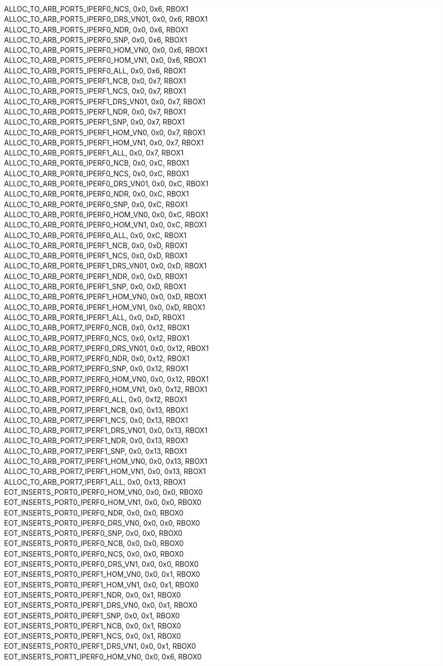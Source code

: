 ALLOC_TO_ARB_PORT5_IPERF0_NCS, 0x0, 0x6, RBOX1 <br>
ALLOC_TO_ARB_PORT5_IPERF0_DRS_VN01, 0x0, 0x6, RBOX1 <br>
ALLOC_TO_ARB_PORT5_IPERF0_NDR, 0x0, 0x6, RBOX1 <br>
ALLOC_TO_ARB_PORT5_IPERF0_SNP, 0x0, 0x6, RBOX1 <br>
ALLOC_TO_ARB_PORT5_IPERF0_HOM_VN0, 0x0, 0x6, RBOX1 <br>
ALLOC_TO_ARB_PORT5_IPERF0_HOM_VN1, 0x0, 0x6, RBOX1 <br>
ALLOC_TO_ARB_PORT5_IPERF0_ALL, 0x0, 0x6, RBOX1 <br>
ALLOC_TO_ARB_PORT5_IPERF1_NCB, 0x0, 0x7, RBOX1 <br>
ALLOC_TO_ARB_PORT5_IPERF1_NCS, 0x0, 0x7, RBOX1 <br>
ALLOC_TO_ARB_PORT5_IPERF1_DRS_VN01, 0x0, 0x7, RBOX1 <br>
ALLOC_TO_ARB_PORT5_IPERF1_NDR, 0x0, 0x7, RBOX1 <br>
ALLOC_TO_ARB_PORT5_IPERF1_SNP, 0x0, 0x7, RBOX1 <br>
ALLOC_TO_ARB_PORT5_IPERF1_HOM_VN0, 0x0, 0x7, RBOX1 <br>
ALLOC_TO_ARB_PORT5_IPERF1_HOM_VN1, 0x0, 0x7, RBOX1 <br>
ALLOC_TO_ARB_PORT5_IPERF1_ALL, 0x0, 0x7, RBOX1 <br>
ALLOC_TO_ARB_PORT6_IPERF0_NCB, 0x0, 0xC, RBOX1 <br>
ALLOC_TO_ARB_PORT6_IPERF0_NCS, 0x0, 0xC, RBOX1 <br>
ALLOC_TO_ARB_PORT6_IPERF0_DRS_VN01, 0x0, 0xC, RBOX1 <br>
ALLOC_TO_ARB_PORT6_IPERF0_NDR, 0x0, 0xC, RBOX1 <br>
ALLOC_TO_ARB_PORT6_IPERF0_SNP, 0x0, 0xC, RBOX1 <br>
ALLOC_TO_ARB_PORT6_IPERF0_HOM_VN0, 0x0, 0xC, RBOX1 <br>
ALLOC_TO_ARB_PORT6_IPERF0_HOM_VN1, 0x0, 0xC, RBOX1 <br>
ALLOC_TO_ARB_PORT6_IPERF0_ALL, 0x0, 0xC, RBOX1 <br>
ALLOC_TO_ARB_PORT6_IPERF1_NCB, 0x0, 0xD, RBOX1 <br>
ALLOC_TO_ARB_PORT6_IPERF1_NCS, 0x0, 0xD, RBOX1 <br>
ALLOC_TO_ARB_PORT6_IPERF1_DRS_VN01, 0x0, 0xD, RBOX1 <br>
ALLOC_TO_ARB_PORT6_IPERF1_NDR, 0x0, 0xD, RBOX1 <br>
ALLOC_TO_ARB_PORT6_IPERF1_SNP, 0x0, 0xD, RBOX1 <br>
ALLOC_TO_ARB_PORT6_IPERF1_HOM_VN0, 0x0, 0xD, RBOX1 <br>
ALLOC_TO_ARB_PORT6_IPERF1_HOM_VN1, 0x0, 0xD, RBOX1 <br>
ALLOC_TO_ARB_PORT6_IPERF1_ALL, 0x0, 0xD, RBOX1 <br>
ALLOC_TO_ARB_PORT7_IPERF0_NCB, 0x0, 0x12, RBOX1 <br>
ALLOC_TO_ARB_PORT7_IPERF0_NCS, 0x0, 0x12, RBOX1 <br>
ALLOC_TO_ARB_PORT7_IPERF0_DRS_VN01, 0x0, 0x12, RBOX1 <br>
ALLOC_TO_ARB_PORT7_IPERF0_NDR, 0x0, 0x12, RBOX1 <br>
ALLOC_TO_ARB_PORT7_IPERF0_SNP, 0x0, 0x12, RBOX1 <br>
ALLOC_TO_ARB_PORT7_IPERF0_HOM_VN0, 0x0, 0x12, RBOX1 <br>
ALLOC_TO_ARB_PORT7_IPERF0_HOM_VN1, 0x0, 0x12, RBOX1 <br>
ALLOC_TO_ARB_PORT7_IPERF0_ALL, 0x0, 0x12, RBOX1 <br>
ALLOC_TO_ARB_PORT7_IPERF1_NCB, 0x0, 0x13, RBOX1 <br>
ALLOC_TO_ARB_PORT7_IPERF1_NCS, 0x0, 0x13, RBOX1 <br>
ALLOC_TO_ARB_PORT7_IPERF1_DRS_VN01, 0x0, 0x13, RBOX1 <br>
ALLOC_TO_ARB_PORT7_IPERF1_NDR, 0x0, 0x13, RBOX1 <br>
ALLOC_TO_ARB_PORT7_IPERF1_SNP, 0x0, 0x13, RBOX1 <br>
ALLOC_TO_ARB_PORT7_IPERF1_HOM_VN0, 0x0, 0x13, RBOX1 <br>
ALLOC_TO_ARB_PORT7_IPERF1_HOM_VN1, 0x0, 0x13, RBOX1 <br>
ALLOC_TO_ARB_PORT7_IPERF1_ALL, 0x0, 0x13, RBOX1 <br>
EOT_INSERTS_PORT0_IPERF0_HOM_VN0, 0x0, 0x0, RBOX0 <br>
EOT_INSERTS_PORT0_IPERF0_HOM_VN1, 0x0, 0x0, RBOX0 <br>
EOT_INSERTS_PORT0_IPERF0_NDR, 0x0, 0x0, RBOX0 <br>
EOT_INSERTS_PORT0_IPERF0_DRS_VN0, 0x0, 0x0, RBOX0 <br>
EOT_INSERTS_PORT0_IPERF0_SNP, 0x0, 0x0, RBOX0 <br>
EOT_INSERTS_PORT0_IPERF0_NCB, 0x0, 0x0, RBOX0 <br>
EOT_INSERTS_PORT0_IPERF0_NCS, 0x0, 0x0, RBOX0 <br>
EOT_INSERTS_PORT0_IPERF0_DRS_VN1, 0x0, 0x0, RBOX0 <br>
EOT_INSERTS_PORT0_IPERF1_HOM_VN0, 0x0, 0x1, RBOX0 <br>
EOT_INSERTS_PORT0_IPERF1_HOM_VN1, 0x0, 0x1, RBOX0 <br>
EOT_INSERTS_PORT0_IPERF1_NDR, 0x0, 0x1, RBOX0 <br>
EOT_INSERTS_PORT0_IPERF1_DRS_VN0, 0x0, 0x1, RBOX0 <br>
EOT_INSERTS_PORT0_IPERF1_SNP, 0x0, 0x1, RBOX0 <br>
EOT_INSERTS_PORT0_IPERF1_NCB, 0x0, 0x1, RBOX0 <br>
EOT_INSERTS_PORT0_IPERF1_NCS, 0x0, 0x1, RBOX0 <br>
EOT_INSERTS_PORT0_IPERF1_DRS_VN1, 0x0, 0x1, RBOX0 <br>
EOT_INSERTS_PORT1_IPERF0_HOM_VN0, 0x0, 0x6, RBOX0 <br>